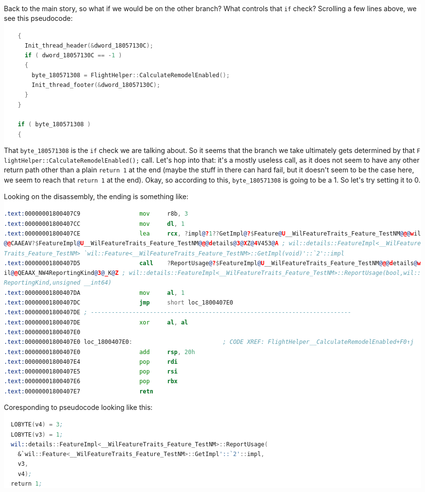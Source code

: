 Back to the main story, so what if we would be on the other branch? What controls that `if` check? Scrolling a few lines above, we see this pseudocode:

```c
    {
      Init_thread_header(&dword_18057130C);
      if ( dword_18057130C == -1 )
      {
        byte_180571308 = FlightHelper::CalculateRemodelEnabled();
        Init_thread_footer(&dword_18057130C);
      }
    }

    if ( byte_180571308 )
    {
```

That `byte_180571308` is the `if` check we are talking about. So it seems that the branch we take ultimately gets determined by that `FlightHelper::CalculateRemodelEnabled();` call. Let's hop into that: it's a mostly useless call, as it does not seem to have any other return path other than a plain `return 1` at the end (maybe the stuff in there can hard fail, but it doesn't seem to be the case here, we seem to reach that `return 1` at the end). Okay, so according to this, `byte_180571308` is going to be a 1. So let's try setting it to 0.

Looking on the disassembly, the ending is something like:

```asm
.text:00000001800407C9                 mov     r8b, 3
.text:00000001800407CC                 mov     dl, 1
.text:00000001800407CE                 lea     rcx, ?impl@?1??GetImpl@?$Feature@U__WilFeatureTraits_Feature_TestNM@@@wil@@CAAEAV?$FeatureImpl@U__WilFeatureTraits_Feature_TestNM@@@details@3@XZ@4V453@A ; wil::details::FeatureImpl<__WilFeatureTraits_Feature_TestNM> `wil::Feature<__WilFeatureTraits_Feature_TestNM>::GetImpl(void)'::`2'::impl
.text:00000001800407D5                 call    ?ReportUsage@?$FeatureImpl@U__WilFeatureTraits_Feature_TestNM@@@details@wil@@QEAAX_NW4ReportingKind@3@_K@Z ; wil::details::FeatureImpl<__WilFeatureTraits_Feature_TestNM>::ReportUsage(bool,wil::ReportingKind,unsigned __int64)
.text:00000001800407DA                 mov     al, 1
.text:00000001800407DC                 jmp     short loc_1800407E0
.text:00000001800407DE ; ---------------------------------------------------------------------------
.text:00000001800407DE                 xor     al, al
.text:00000001800407E0
.text:00000001800407E0 loc_1800407E0:                          ; CODE XREF: FlightHelper__CalculateRemodelEnabled+F0↑j
.text:00000001800407E0                 add     rsp, 20h
.text:00000001800407E4                 pop     rdi
.text:00000001800407E5                 pop     rsi
.text:00000001800407E6                 pop     rbx
.text:00000001800407E7                 retn
```

Coresponding to pseudocode looking like this:

```asm
  LOBYTE(v4) = 3;
  LOBYTE(v3) = 1;
  wil::details::FeatureImpl<__WilFeatureTraits_Feature_TestNM>::ReportUsage(
    &`wil::Feature<__WilFeatureTraits_Feature_TestNM>::GetImpl'::`2'::impl,
    v3,
    v4);
  return 1;
```

